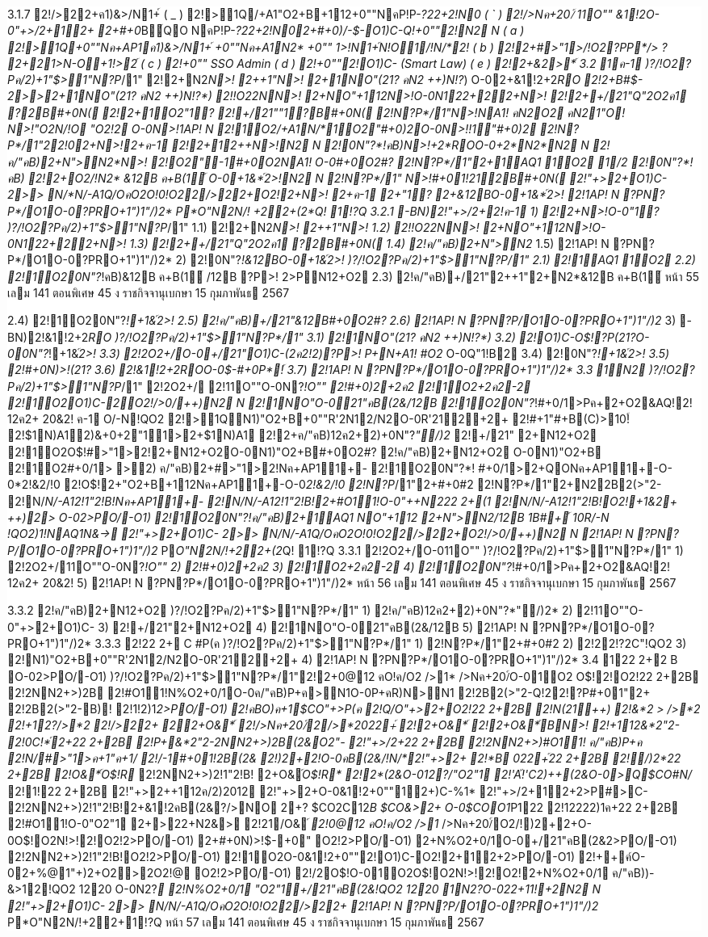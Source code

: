 3.1.7 2!/>22+ค1)&>/N1+์ ( _ ) 2!>1Q/+A1"O2+B+112+0""NคP!P-*?22+2!N0 ( ` ) 2!/>Nค+20/์ 11O"" &1!2O-0"+>/2+12+ 2+#+0*B์QO NคP!P-*?22+2!N02+#+0)/-$-O1)C-Q!+0""2!N2 N ( a ) 2!>1Q+0""Nค+AP1ค1)&>/N1+์ +0""Nค+A1N2* +0"" 1>!N1+์N!O1/!N/*2! ( b ) 2!2+#>"1>/!O2?PP*/> ? 2+21>N-O+1!>2์ ( c ) 2!+0"" SSO Admin ( d ) 2!+0""2!O1)C- (Smart Law) ( e ) 2!2+&2>*์ 3.2 1ค-1 )?/!O2?Pค/2)+1"$>1"N?P*/1" 2!2+N2*N>! 2++1"N>! 2+1NO"(21? คN2 ++)N!?*) O-02+&1!2+2*RO 2!2+B#$- 2>>2+1NO"(21? คN2 ++)N!?*) 2!!O22NN>! 2+NO"+112N>!O-0N122+22+N>! 2!2++/21"Q"2O2ค1 ?2B#+0N( 2!2+1O2"1? 2!+/21""1?B#+0N( 2!N?P*/1"N>!NA1! คN2O2 คN21"O! N>!"O2N/!O "O2!2 O-0N>!1AP! N 2!1O2/+A1N/*1O2"#+0)2O-0N>!!1"#+0)2 2!N?P*/1"22!02+N>!2+ค-1 2!2+12++N>!N2 N 2!0N"?*!คB)N>!+2*ROO-0+2*N2*N2 N 2!ค/"คB)2+N">N2*N>! 2!O2"-1#+0O2NA1! O-0#+0O2#? 2!N?P*/1"2+1AQ1 1O2 1/2 2!0N"?*!คB) 2!2+O2/!N2* &12B ค+B(1์ O-0+1&*์2>!N2 N 2!N?P*/1" N>!#+01!212B#+0N( 2!"+>2+O1)C- 2>> N/*N/-A1Q/OคO2O!0!O22/>22+O2!2+N>! 2+ค-1 2+"1? 2+&12BO-0+1&*์2>! 2!1AP! N ?PN?P*/O1O-0?PRO+1")1"/)2* P*O"N2N/! +22+(2*Q! 1!?Q 3.2.1 -BN)2!"+>/2+2!ค-1 1) 2!2+N>!O-0"1? )?/!O2?Pค/2)+1"$>1"N?P*/1" 1.1) 2!2+N2*N>! 2++1"N>! 1.2) 2!!O22NN>! 2+NO"+112N>!O-0N122+22+N>! 1.3) 2!2++/21"Q"2O2ค1 ?2B#+0N( 1.4) 2!ค/"คB)2+N">N2* 1.5) 2!1AP! N ?PN?P*/O1O-0?PRO+1")1"/)2* 2) 2!0N"?*!&12BO-0+1&*์2>! )?/!O2?Pค/2)+1"$>1"N?P*/1" 2.1) 2!1AQ1 1O2 2.2) 2!1O20N"?*!คB)&12B ค+B(1์ /12B ?P>! 2>PN12+O2 2.3) 2!ค/"คB)+/21"2++1"2+N2*&12B ค+B(1์ หน้า 55 เลม 141 ตอนพิเศษ 45 ง ราชกิจจานุเบกษา 15 กุมภาพันธ 2567

2.4) 2!1O20N"?*!+1&*์2>! 2.5) 2!ค/"คB)+/21"&12B#+0O2#? 2.6) 2!1AP! N ?PN?P*/O1O-0?PRO+1")1"/)2* 3) -BN)2!&1!2+2*RO )?/!O2?Pค/2)+1"$>1"N?P*/1" 3.1) 2!1NO"(21? คN2 ++)N!?*) 3.2) 2!O1)C-O$!?P(21?O-00N"?*!+1&*์2>! 3.3) 2!2O2+/O-0+/21"O1)C-(2ค2!2)?P>! P+N+A1! #O2* O-0Q"1!B2 3.4) 2!0N"?*!+1&*์2>! 3.5) 2!#+0N)>!(21? 3.6) 2!&1!2+2*ROO-0$-#+0P*!์ 3.7) 2!1AP! N ?PN?P*/O1O-0?PRO+1")1"/)2* 3.3 1N2 )?/!O2?Pค/2)+1"$>1"N?P*/1" 2!2O2+/ 2!11O""O-0N?*!O"" 2!#+0)2+2ค2 2!1O2+2ค2-2 2!1O2O1)C-2O2!/>0/++)N2 N 2!1NO"O-021"คB(2&/12B 2!1O20N"?*!#+0/1>Pค+2+O2&AQ!2! 12ค2+ 20&2! ค-1 O/-N!QO2 2!>1QN1)"O2+B+0""R'2N12/N2O-0R'212+2+ 2!#+1"#+B(C)>10!์ 2!$1N)A12)&+0+2"11>2+$1N)A1 2!2+ค/"คB)12ค2+2)+0N"?*"/)2* 2!+/21" 2+N12+O2 2!1O2O$!#>"1>2!2+N12+O2O-0N1)"O2+B#+0O2#? 2!ค/"คB)2+N12+O2 O-0N1)"O2+B 2!1O2#+0/1> >2) ค/"คB)2+#>"1>2!Nค+AP11+- 2!1O20N"?*! #+0/1>2+QONค+AP11+-O-0*2!&2/!0 2!O$!2+"O2+B+112Nค+AP11+-O-0*2!&2/!0 2!N?P*/1"2+#+0#2 2!N?P*/1"2+N22B2(>"2- 2!N/*N/-A12!1"2!B!Nค+AP11+- 2!N/*N/-A12!1"2!B!2+#O11!O-0"++N222 2+(1* 2!N/*N/-A12!1"2!B!O2!+1&*2+ ++)2> O-02>PO/-O1) 2!1O20N"?*!ค/"คB)2+1AQ1 NO"+112 2+N">N2*/12B 1B#+์ 10R/-N !QO2)1!NAQ1N&-> 2!"+>2+O1)C- 2>> N/*N/-A1Q/OคO2O!0!O22/>22+O2!/>0/++)N2 N 2!1AP! N ?PN?P*/O1O-0?PRO+1")1"/)2* P*O"N2N/!+22+(2*Q! 1!?Q 3.3.1 2!2O2+/O-011O"" )?/!O2?Pค/2)+1"$>1"N?P*/1" 1) 2!2O2+/11O""O-0N?*!O"" 2) 2!#+0)2+2ค2 3) 2!1O2+2ค2-2 4) 2!1O20N"?*!#+0/1>Pค+2+O2&AQ!2! 12ค2+ 20&2! 5) 2!1AP! N ?PN?P*/O1O-0?PRO+1")1"/)2* หน้า 56 เลม 141 ตอนพิเศษ 45 ง ราชกิจจานุเบกษา 15 กุมภาพันธ 2567

3.3.2 2!ค/"คB)2+N12+O2 )?/!O2?Pค/2)+1"$>1"N?P*/1" 1) 2!ค/"คB)12ค2+2)+0N"?*"/)2* 2) 2!11O""O-0"+>2+O1)C- 3) 2!+/21"2+N12+O2 4) 2!1NO"O-021"คB(2&/12B 5) 2!1AP! N ?PN?P*/O1O-0?PRO+1")1"/)2* 3.3.3 2!22 2+ C #P(ค )?/!O2?Pค/2)+1"$>1"N?P*/1" 1) 2!N?P*/1"2+#+0#2 2) 2!22!?2C"!QO2 3) 2!N1)"O2+B+0""R'2N12/N2O-0R'212+2+ 4) 2!1AP! N ?PN?P*/O1O-0?PRO+1")1"/)2* 3.4 122 2+2 B O-02>PO/-O1) )?/!O2?Pค/2)+1"$>1"N?P*/1"2!2+0@12 คO!ค/O2 />1* />Nค+20/์O-01O2 O$!2!O2!22 2+2B 2!2NN2+>)2B 2!#O11!N%O2+0/1O-0ค/"คB)P+ค>N1O-0P+คR)N>N1 2!2B2(>"2-Q!22!?P#+01"2+ 2!2B2(>"2-B)! 2!1!2)1*2>PO/-O1) 2!คBO)ค+1$CO"+>P(ค 2!Q/O"+>2+O2!22 2+2B 2!N(21++) 2!&*2 > />*2 2!+12?/>*2 2!/>22+ 22+O&*์ 2!/>Nค+20/์2/>*2022+์ 2!2+O&*์ 2!2+O&*์BN>! 2!+112&*2"2- 2!0C!*์2+22 2+2B 2!P+&*2"2-2NN2+>)2B(2&O2"- 2!"+>/2+22 2+2B 2!2NN2+>)#O11! ค/"คB)P+ค 2!N/#>"1>ค+1"ค+1/ 2!/-1#+01!2B(2& 2!)2+2!O-0คB(2&/!N/*2!"+>2+ 2!*B 022+์22 2+2B 2!/)2*22 2+2B 2!O&*์O$!R* 2!2NN2+>)2!1"2!B! 2+O&*์O$!R* 2!2*(2&O-012?/"O2"1 2!'A้!'C2)++(2&O-0>Q$CO#N/* 2!1!22 2+2B 2!"+>2++112ค/2)2012 2!"+>2+O-0&1!2+0""12+)C-%1* 2!"+>/2+12+2>P#>C- 2!2NN2+>)2!1"2!B!2+&1!2คB(2&?/>NO 2+? $CO2C12*B $CO&>2+ O-0$COO1*P122 2!12222)1ค+22 2+2B 2!#O11!O-0"O2"1 2+>22+N2&> 2!21/O&*์ 2!0@12 คO!ค/O2 />1* />Nค+20/์O2/!)2+2+O-0O$!O2N!>!2!O2!2>PO/-O1) 2+#+0N)>!$-+0" O2!2>PO/-O1) 2+N%O2+0/1O-0+/21"คB(2&2>PO/-O1) 2!2NN2+>)2!1"2!B!O2!2>PO/-O1) 2!1O2O-0&1!2+0""2!O1)C-O2!2+12+2>PO/-O1) 2!++ค์O-02+%@1"+)2+O2>2O2!@ O2!2>PO/-O1) 2!/2O$!O-01O2O$!O2N!>!2!O2!2+N%O2+0/1 ค/"คB))-&>12!QO2 1220 O-0N2?* 2!N%O2+0/1 "O2"1+/21"คB(2&!QO2 1220 1N2?*O-022+11!+2*N2 N 2!"+>2+O1)C- 2>> N/*N/-A1Q/OคO2O!0!O22/>22+ 2!1AP! N ?PN?P*/O1O-0?PRO+1")1"/)2* P*O"N2N/!+22+1!?Q หน้า 57 เลม 141 ตอนพิเศษ 45 ง ราชกิจจานุเบกษา 15 กุมภาพันธ 2567

